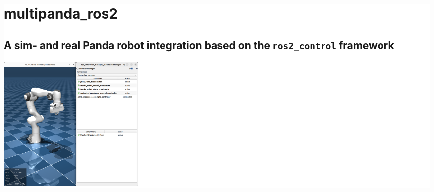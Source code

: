 # multipanda_ros2
## A sim- and real Panda robot integration based on the `ros2_control` framework
<img src="docs/images/single_sim.png" alt="" height="250">